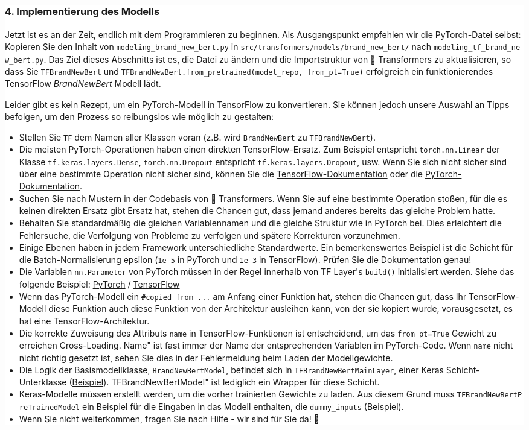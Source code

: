 
### 4. Implementierung des Modells

Jetzt ist es an der Zeit, endlich mit dem Programmieren zu beginnen. Als Ausgangspunkt empfehlen wir die PyTorch-Datei selbst: Kopieren Sie den Inhalt von
`modeling_brand_new_bert.py` in `src/transformers/models/brand_new_bert/` nach
`modeling_tf_brand_new_bert.py`. Das Ziel dieses Abschnitts ist es, die Datei zu ändern und die Importstruktur von
🤗 Transformers zu aktualisieren, so dass Sie `TFBrandNewBert` und
`TFBrandNewBert.from_pretrained(model_repo, from_pt=True)` erfolgreich ein funktionierendes TensorFlow *BrandNewBert* Modell lädt.

Leider gibt es kein Rezept, um ein PyTorch-Modell in TensorFlow zu konvertieren. Sie können jedoch unsere Auswahl an
Tipps befolgen, um den Prozess so reibungslos wie möglich zu gestalten:
- Stellen Sie `TF` dem Namen aller Klassen voran (z.B. wird `BrandNewBert` zu `TFBrandNewBert`).
- Die meisten PyTorch-Operationen haben einen direkten TensorFlow-Ersatz. Zum Beispiel entspricht `torch.nn.Linear` der Klasse
  `tf.keras.layers.Dense`, `torch.nn.Dropout` entspricht `tf.keras.layers.Dropout`, usw. Wenn Sie sich nicht sicher sind
  über eine bestimmte Operation nicht sicher sind, können Sie die [TensorFlow-Dokumentation](https://www.tensorflow.org/api_docs/python/tf)
  oder die [PyTorch-Dokumentation](https://pytorch.org/docs/stable/).
- Suchen Sie nach Mustern in der Codebasis von 🤗 Transformers. Wenn Sie auf eine bestimmte Operation stoßen, für die es keinen direkten Ersatz gibt
   Ersatz hat, stehen die Chancen gut, dass jemand anderes bereits das gleiche Problem hatte.
- Behalten Sie standardmäßig die gleichen Variablennamen und die gleiche Struktur wie in PyTorch bei. Dies erleichtert die Fehlersuche, die Verfolgung von
   Probleme zu verfolgen und spätere Korrekturen vorzunehmen.
- Einige Ebenen haben in jedem Framework unterschiedliche Standardwerte. Ein bemerkenswertes Beispiel ist die Schicht für die Batch-Normalisierung
   epsilon (`1e-5` in [PyTorch](https://pytorch.org/docs/stable/generated/torch.nn.BatchNorm2d.html#torch.nn.BatchNorm2d)
   und `1e-3` in [TensorFlow](https://www.tensorflow.org/api_docs/python/tf/keras/layers/BatchNormalization)).
   Prüfen Sie die Dokumentation genau!
- Die Variablen `nn.Parameter` von PyTorch müssen in der Regel innerhalb von TF Layer's `build()` initialisiert werden. Siehe das folgende
   Beispiel: [PyTorch](https://github.com/huggingface/transformers/blob/655f72a6896c0533b1bdee519ed65a059c2425ac/src/transformers/models/vit_mae/modeling_vit_mae.py#L212) /
   [TensorFlow](https://github.com/huggingface/transformers/blob/655f72a6896c0533b1bdee519ed65a059c2425ac/src/transformers/models/vit_mae/modeling_tf_vit_mae.py#L220)
- Wenn das PyTorch-Modell ein `#copied from ...` am Anfang einer Funktion hat, stehen die Chancen gut, dass Ihr TensorFlow-Modell diese Funktion auch
   diese Funktion von der Architektur ausleihen kann, von der sie kopiert wurde, vorausgesetzt, es hat eine TensorFlow-Architektur.
- Die korrekte Zuweisung des Attributs `name` in TensorFlow-Funktionen ist entscheidend, um das `from_pt=True` Gewicht zu erreichen
   Cross-Loading. Name" ist fast immer der Name der entsprechenden Variablen im PyTorch-Code. Wenn `name` nicht
   nicht richtig gesetzt ist, sehen Sie dies in der Fehlermeldung beim Laden der Modellgewichte.
- Die Logik der Basismodellklasse, `BrandNewBertModel`, befindet sich in `TFBrandNewBertMainLayer`, einer Keras
   Schicht-Unterklasse ([Beispiel](https://github.com/huggingface/transformers/blob/4fd32a1f499e45f009c2c0dea4d81c321cba7e02/src/transformers/models/bert/modeling_tf_bert.py#L719)).
   TFBrandNewBertModel" ist lediglich ein Wrapper für diese Schicht.
- Keras-Modelle müssen erstellt werden, um die vorher trainierten Gewichte zu laden. Aus diesem Grund muss `TFBrandNewBertPreTrainedModel`
   ein Beispiel für die Eingaben in das Modell enthalten, die `dummy_inputs`
   ([Beispiel](https://github.com/huggingface/transformers/blob/4fd32a1f499e45f009c2c0dea4d81c321cba7e02/src/transformers/models/bert/modeling_tf_bert.py#L916)).
- Wenn Sie nicht weiterkommen, fragen Sie nach Hilfe - wir sind für Sie da! 🤗
